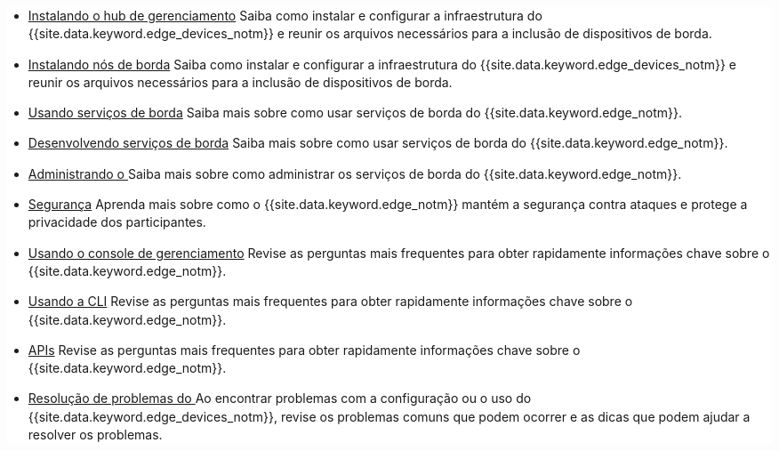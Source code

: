 * [Instalando o hub de gerenciamento](../hub/offline_installation.md) Saiba como instalar e configurar a infraestrutura do {{site.data.keyword.edge_devices_notm}} e reunir os arquivos necessários para a inclusão de dispositivos de borda.

* [Instalando nós de borda](../devices/installing/installing_edge_nodes.md) Saiba como instalar e configurar a infraestrutura do {{site.data.keyword.edge_devices_notm}} e reunir os arquivos necessários para a inclusão de dispositivos de borda.
  
* [Usando serviços de borda](../devices/developing/using_edge_services.md) Saiba mais sobre como usar serviços de borda do {{site.data.keyword.edge_notm}}.

* [Desenvolvendo serviços de borda](../devices/developing/developing_edge_services.md) Saiba mais sobre como usar serviços de borda do {{site.data.keyword.edge_notm}}.

* [Administrando o ](../devices/administering_edge_devices/administering.md)
  Saiba mais sobre como administrar os serviços de borda do {{site.data.keyword.edge_notm}}. 
  
* [Segurança](../devices/user_management/security.md)
  Aprenda mais sobre como o {{site.data.keyword.edge_notm}} mantém a segurança contra ataques e protege a privacidade dos participantes.

* [Usando o console de gerenciamento](../devices/getting_started/accessing_ui.md) Revise as perguntas mais frequentes para obter rapidamente informações chave sobre o {{site.data.keyword.edge_notm}}.

* [Usando a CLI](../devices/getting_started/using_cli.md) Revise as perguntas mais frequentes para obter rapidamente informações chave sobre o {{site.data.keyword.edge_notm}}.

* [APIs](../devices/installing/edge_rest_apis.md)  Revise as perguntas mais frequentes para obter rapidamente informações chave sobre o {{site.data.keyword.edge_notm}}.

* [Resolução de problemas do ](../devices/troubleshoot/troubleshooting.md) Ao encontrar problemas com a configuração ou o uso do {{site.data.keyword.edge_devices_notm}}, revise os problemas comuns que podem ocorrer e as dicas que podem ajudar a resolver os problemas.
